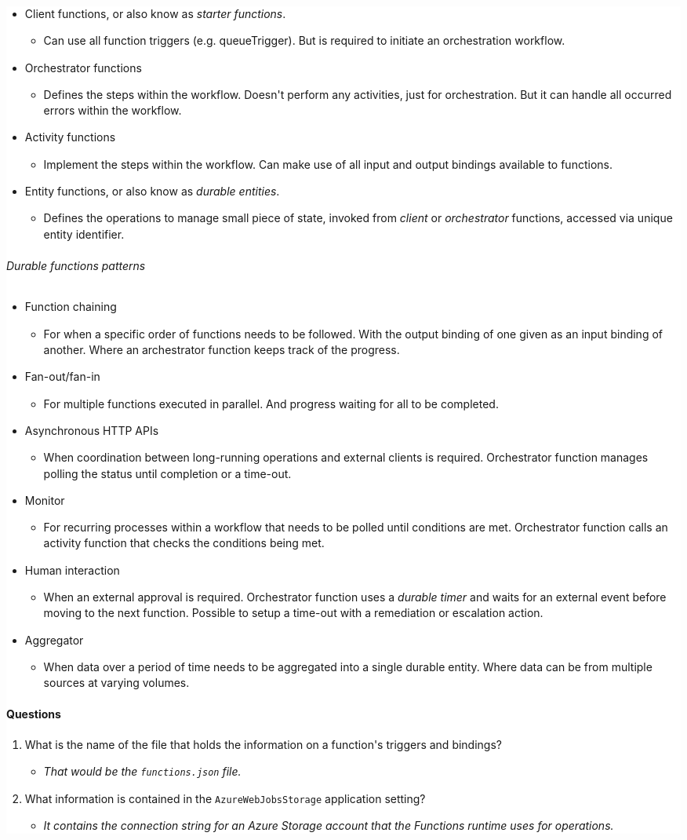 - Client functions, or also know as *starter functions*.
  
  - Can use all function triggers (e.g. queueTrigger). But is required to initiate an orchestration workflow.

- Orchestrator functions
  
  - Defines the steps within the workflow. Doesn't perform any activities, just for orchestration. But it can handle all occurred errors within the workflow.

- Activity functions
  
  - Implement the steps within the workflow. Can make use of all input and output bindings available to functions.

- Entity functions, or also know as *durable entities*.
  
  - Defines the operations to manage small piece of state, invoked from *client* or *orchestrator* functions, accessed via unique entity identifier.

###### Durable functions patterns

- Function chaining
  
  - For when a specific order of functions needs to be followed. With the output binding of one given as an input binding of another. Where an archestrator function keeps track of the progress.

- Fan-out/fan-in
  
  - For multiple functions executed in parallel. And progress waiting for all to be completed.

- Asynchronous HTTP APIs
  
  - When coordination between long-running operations and external clients is required. Orchestrator function manages polling the status until completion or a time-out.

- Monitor
  
  - For recurring processes within a workflow that needs to be polled until conditions are met. Orchestrator function calls an activity function that checks the conditions being met.

- Human interaction
  
  - When an external approval is required. Orchestrator function uses a *durable timer* and waits for an external event before moving to the next function. Possible to setup a time-out with a remediation or escalation action.

- Aggregator
  
  - When data over a period of time needs to be aggregated into a single durable entity. Where data can be from multiple sources at varying volumes. 

#### Questions

1. What is the name of the file that holds the information on a function's triggers and bindings?
   
   - *That would be the `functions.json` file.*

2. What information is contained in the `AzureWebJobsStorage` application setting?
   
   - *It contains the connection string for an Azure Storage account that the Functions runtime uses for operations.*
